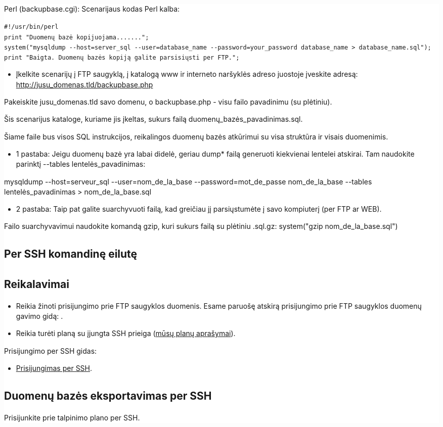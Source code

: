 
Perl (backupbase.cgi):
Scenarijaus kodas Perl kalba: 


```
#!/usr/bin/perl
print "Duomenų bazė kopijuojama.......";
system("mysqldump --host=server_sql --user=database_name --password=your_password database_name > database_name.sql");
print "Baigta. Duomenų bazės kopiją galite parsisiųsti per FTP.";
```


- Įkelkite scenarijų į FTP saugyklą, į katalogą www ir interneto naršyklės adreso juostoje įveskite adresą: http://jusu_domenas.tld/backupbase.php


Pakeiskite jusu_domenas.tld savo domenu, o backupbase.php - visu failo pavadinimu (su plėtiniu).

Šis scenarijus kataloge, kuriame jis įkeltas, sukurs failą duomenų_bazės_pavadinimas.sql.

Šiame faile bus visos SQL instrukcijos, reikalingos duomenų bazės atkūrimui su visa struktūra ir visais duomenimis.

- 1 pastaba: Jeigu duomenų bazė yra labai didelė, geriau dump* failą generuoti kiekvienai lentelei atskirai. Tam naudokite parinktį --tables lentelės_pavadinimas:


mysqldump --host=serveur_sql --user=nom_de_la_base --password=mot_de_passe nom_de_la_base --tables lentelės_pavadinimas > nom_de_la_base.sql


- 2 pastaba: Taip pat galite suarchyvuoti failą, kad greičiau jį parsiųstumėte į savo kompiuterį (per FTP ar WEB).

Failo suarchyvavimui naudokite komandą gzip, kuri sukurs failą su plėtiniu .sql.gz:
system("gzip nom_de_la_base.sql")


## Per SSH komandinę eilutę

## Reikalavimai

- Reikia žinoti prisijungimo prie FTP saugyklos duomenis. Esame paruošę atskirą prisijungimo prie FTP saugyklos duomenų gavimo gidą: []({legacy}1374).

- Reikia turėti planą su įjungta SSH prieiga ([mūsų planų aprašymai](https://www.ovh.lt/svetainiu-talpinimas/)).


Prisijungimo per SSH gidas:


- [Prisijungimas per SSH](http://gidai.ovh.lt/SshTelnet).



## Duomenų bazės eksportavimas per SSH
Prisijunkite prie talpinimo plano per SSH.

